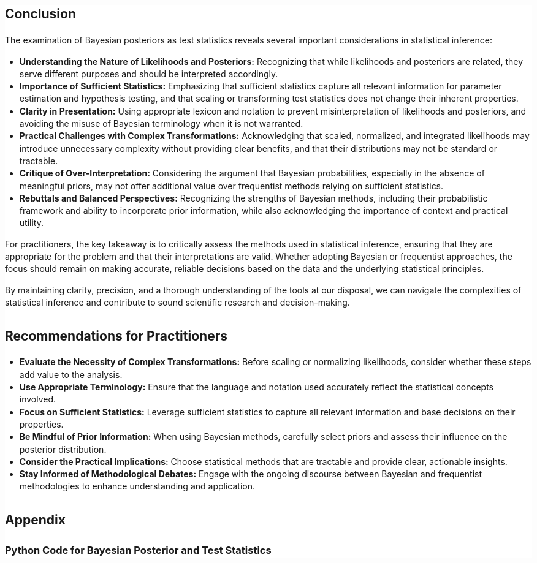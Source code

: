 ## Conclusion

The examination of Bayesian posteriors as test statistics reveals several important considerations in statistical inference:

- **Understanding the Nature of Likelihoods and Posteriors:** Recognizing that while likelihoods and posteriors are related, they serve different purposes and should be interpreted accordingly.
- **Importance of Sufficient Statistics:** Emphasizing that sufficient statistics capture all relevant information for parameter estimation and hypothesis testing, and that scaling or transforming test statistics does not change their inherent properties.
- **Clarity in Presentation:** Using appropriate lexicon and notation to prevent misinterpretation of likelihoods and posteriors, and avoiding the misuse of Bayesian terminology when it is not warranted.
- **Practical Challenges with Complex Transformations:** Acknowledging that scaled, normalized, and integrated likelihoods may introduce unnecessary complexity without providing clear benefits, and that their distributions may not be standard or tractable.
- **Critique of Over-Interpretation:** Considering the argument that Bayesian probabilities, especially in the absence of meaningful priors, may not offer additional value over frequentist methods relying on sufficient statistics.
- **Rebuttals and Balanced Perspectives:** Recognizing the strengths of Bayesian methods, including their probabilistic framework and ability to incorporate prior information, while also acknowledging the importance of context and practical utility.

For practitioners, the key takeaway is to critically assess the methods used in statistical inference, ensuring that they are appropriate for the problem and that their interpretations are valid. Whether adopting Bayesian or frequentist approaches, the focus should remain on making accurate, reliable decisions based on the data and the underlying statistical principles.

By maintaining clarity, precision, and a thorough understanding of the tools at our disposal, we can navigate the complexities of statistical inference and contribute to sound scientific research and decision-making.

## Recommendations for Practitioners

- **Evaluate the Necessity of Complex Transformations:** Before scaling or normalizing likelihoods, consider whether these steps add value to the analysis.
- **Use Appropriate Terminology:** Ensure that the language and notation used accurately reflect the statistical concepts involved.
- **Focus on Sufficient Statistics:** Leverage sufficient statistics to capture all relevant information and base decisions on their properties.
- **Be Mindful of Prior Information:** When using Bayesian methods, carefully select priors and assess their influence on the posterior distribution.
- **Consider the Practical Implications:** Choose statistical methods that are tractable and provide clear, actionable insights.
- **Stay Informed of Methodological Debates:** Engage with the ongoing discourse between Bayesian and frequentist methodologies to enhance understanding and application.

## Appendix

### Python Code for Bayesian Posterior and Test Statistics
